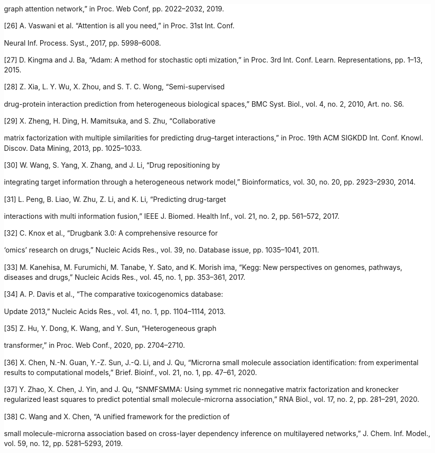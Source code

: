 graph attention network,” in Proc. Web Conf, pp. 2022–2032, 2019.

[26] A. Vaswani et al. “Attention is all you need,” in Proc. 31st Int. Conf.

Neural Inf. Process. Syst., 2017, pp. 5998–6008.

[27] D. Kingma and J. Ba, “Adam: A method for stochastic opti
mization,” in Proc. 3rd Int. Conf. Learn. Representations, pp. 1–13,
2015.

[28] Z. Xia, L. Y. Wu, X. Zhou, and S. T. C. Wong, “Semi-supervised

drug-protein interaction prediction from heterogeneous biological
spaces,” BMC Syst. Biol., vol. 4, no. 2, 2010, Art. no. S6.

[29] X. Zheng, H. Ding, H. Mamitsuka, and S. Zhu, “Collaborative

matrix factorization with multiple similarities for predicting
drug–target interactions,” in Proc. 19th ACM SIGKDD Int. Conf.
Knowl. Discov. Data Mining, 2013, pp. 1025–1033.

[30] W. Wang, S. Yang, X. Zhang, and J. Li, “Drug repositioning by

integrating target information through a heterogeneous network
model,” Bioinformatics, vol. 30, no. 20, pp. 2923–2930, 2014.

[31] L. Peng, B. Liao, W. Zhu, Z. Li, and K. Li, “Predicting drug-target

interactions with multi information fusion,” IEEE J. Biomed. Health
Inf., vol. 21, no. 2, pp. 561–572, 2017.

[32] C. Knox et al., “Drugbank 3.0: A comprehensive resource for

‘omics’ research on drugs,” Nucleic Acids Res., vol. 39, no. Database issue, pp. 1035–1041, 2011.

[33] M. Kanehisa, M. Furumichi, M. Tanabe, Y. Sato, and K. Morish
ima, “Kegg: New perspectives on genomes, pathways, diseases
and drugs,” Nucleic Acids Res., vol. 45, no. 1, pp. 353–361, 2017.

[34] A. P. Davis et al., “The comparative toxicogenomics database:

Update 2013,” Nucleic Acids Res., vol. 41, no. 1, pp. 1104–1114,
2013.

[35] Z. Hu, Y. Dong, K. Wang, and Y. Sun, “Heterogeneous graph

transformer,” in Proc. Web Conf., 2020, pp. 2704–2710.

[36] X. Chen, N.-N. Guan, Y.-Z. Sun, J.-Q. Li, and J. Qu, “Microrna
small molecule association identification: from experimental
results to computational models,” Brief. Bioinf., vol. 21, no. 1, pp.
47–61, 2020.

[37] Y. Zhao, X. Chen, J. Yin, and J. Qu, “SNMFSMMA: Using symmet
ric nonnegative matrix factorization and kronecker regularized
least squares to predict potential small molecule-microrna
association,” RNA Biol., vol. 17, no. 2, pp. 281–291, 2020.

[38] C. Wang and X. Chen, “A unified framework for the prediction of

small molecule-microrna association based on cross-layer dependency inference on multilayered networks,” J. Chem. Inf. Model.,
vol. 59, no. 12, pp. 5281–5293, 2019.
